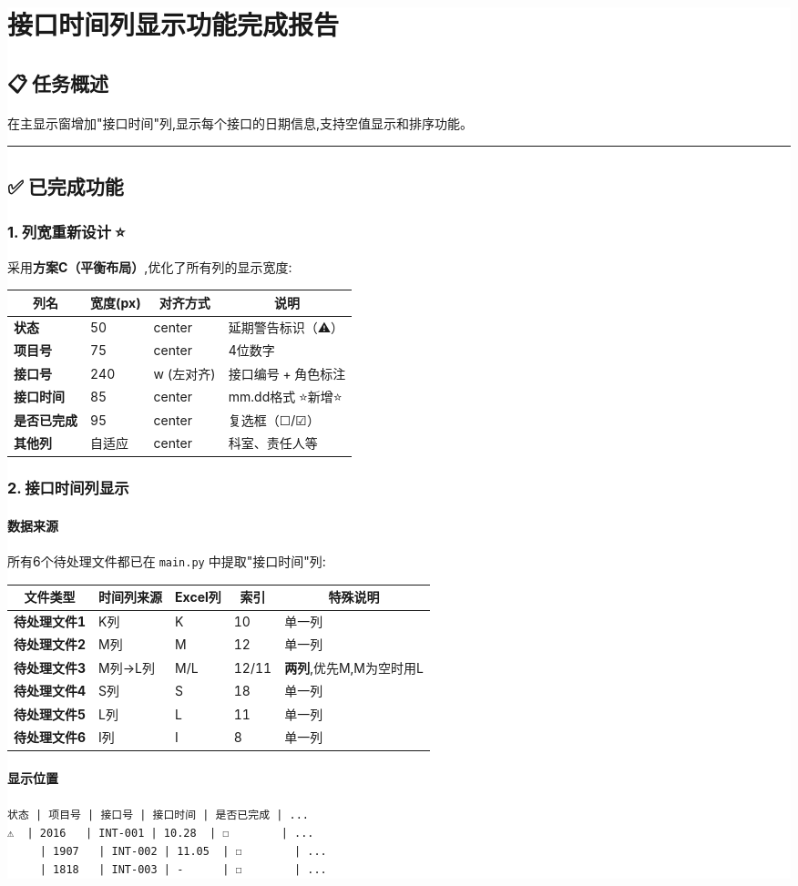 # 接口时间列显示功能完成报告

## 📋 任务概述

在主显示窗增加"接口时间"列,显示每个接口的日期信息,支持空值显示和排序功能。

---

## ✅ 已完成功能

### 1. 列宽重新设计 ⭐

采用**方案C（平衡布局）**,优化了所有列的显示宽度:

| 列名 | 宽度(px) | 对齐方式 | 说明 |
|------|---------|---------|------|
| **状态** | 50 | center | 延期警告标识（⚠️） |
| **项目号** | 75 | center | 4位数字 |
| **接口号** | 240 | w (左对齐) | 接口编号 + 角色标注 |
| **接口时间** | 85 | center | mm.dd格式 ⭐新增⭐ |
| **是否已完成** | 95 | center | 复选框（☐/☑） |
| **其他列** | 自适应 | center | 科室、责任人等 |

### 2. 接口时间列显示

#### 数据来源

所有6个待处理文件都已在 `main.py` 中提取"接口时间"列:

| 文件类型 | 时间列来源 | Excel列 | 索引 | 特殊说明 |
|---------|-----------|---------|------|---------|
| **待处理文件1** | K列 | K | 10 | 单一列 |
| **待处理文件2** | M列 | M | 12 | 单一列 |
| **待处理文件3** | M列→L列 | M/L | 12/11 | **两列**,优先M,M为空时用L |
| **待处理文件4** | S列 | S | 18 | 单一列 |
| **待处理文件5** | L列 | L | 11 | 单一列 |
| **待处理文件6** | I列 | I | 8 | 单一列 |

#### 显示位置

```
状态 | 项目号 | 接口号 | 接口时间 | 是否已完成 | ...
⚠️  | 2016   | INT-001 | 10.28  | ☐        | ...
     | 1907   | INT-002 | 11.05  | ☐        | ...
     | 1818   | INT-003 | -      | ☐        | ...
```
